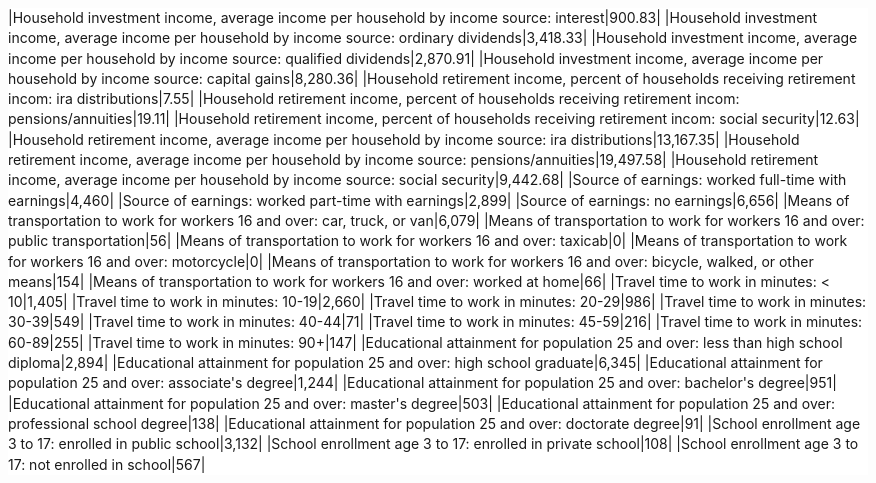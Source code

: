 |Household investment income, average income per household by income source: interest|900.83|
|Household investment income, average income per household by income source: ordinary dividends|3,418.33|
|Household investment income, average income per household by income source: qualified dividends|2,870.91|
|Household investment income, average income per household by income source: capital gains|8,280.36|
|Household retirement income, percent of households receiving retirement incom: ira distributions|7.55|
|Household retirement income, percent of households receiving retirement incom: pensions/annuities|19.11|
|Household retirement income, percent of households receiving retirement incom: social security|12.63|
|Household retirement income, average income per household by income source: ira distributions|13,167.35|
|Household retirement income, average income per household by income source: pensions/annuities|19,497.58|
|Household retirement income, average income per household by income source: social security|9,442.68|
|Source of earnings: worked full-time with earnings|4,460|
|Source of earnings: worked part-time with earnings|2,899|
|Source of earnings: no earnings|6,656|
|Means of transportation to work for workers 16 and over: car, truck, or van|6,079|
|Means of transportation to work for workers 16 and over: public transportation|56|
|Means of transportation to work for workers 16 and over: taxicab|0|
|Means of transportation to work for workers 16 and over: motorcycle|0|
|Means of transportation to work for workers 16 and over: bicycle, walked, or other means|154|
|Means of transportation to work for workers 16 and over: worked at home|66|
|Travel time to work in minutes: < 10|1,405|
|Travel time to work in minutes: 10-19|2,660|
|Travel time to work in minutes: 20-29|986|
|Travel time to work in minutes: 30-39|549|
|Travel time to work in minutes: 40-44|71|
|Travel time to work in minutes: 45-59|216|
|Travel time to work in minutes: 60-89|255|
|Travel time to work in minutes: 90+|147|
|Educational attainment for population 25 and over: less than high school diploma|2,894|
|Educational attainment for population 25 and over: high school graduate|6,345|
|Educational attainment for population 25 and over: associate's degree|1,244|
|Educational attainment for population 25 and over: bachelor's degree|951|
|Educational attainment for population 25 and over: master's degree|503|
|Educational attainment for population 25 and over: professional school degree|138|
|Educational attainment for population 25 and over: doctorate degree|91|
|School enrollment age 3 to 17: enrolled in public school|3,132|
|School enrollment age 3 to 17: enrolled in private school|108|
|School enrollment age 3 to 17: not enrolled in school|567|
